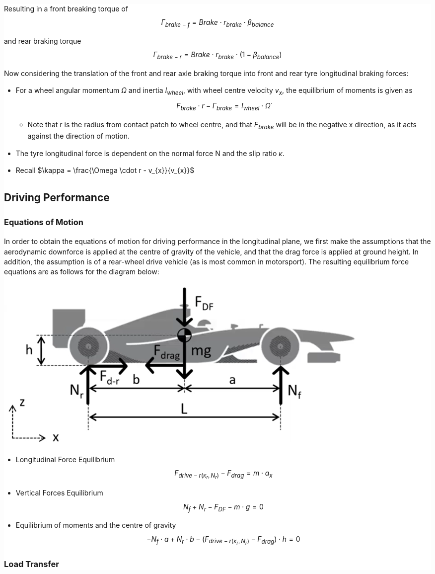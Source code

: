 Resulting in a front breaking torque of $$\Gamma_{brake-f} = Brake \cdot r_{brake} \cdot \beta_{balance}$$

and rear braking torque $$\Gamma_{brake-r} = Brake \cdot r_{brake} \cdot (1 - \beta_{balance})$$

Now considering the translation of the front and rear axle braking torque into front and rear tyre longitudinal braking forces:

- For a wheel angular momentum $\Omega$ and inertia $I_{wheel}$, with wheel centre velocity $v_{x}$, the equilibrium of moments is given as $$F_{brake} \cdot r - \Gamma_{brake} = I_{wheel} \cdot \dot{\Omega}$$

    - Note that r is the radius from contact patch to wheel centre, and that $F_{brake}$ will be in the negative x direction, as it acts against the direction of motion.

- The tyre longitudinal force is dependent on the normal force N and the slip ratio $\kappa$.

- Recall $\kappa = \frac{\Omega \cdot r - v_{x}}{v_{x}}$

## Driving Performance

### Equations of Motion

In order to obtain the equations of motion for driving performance in the longitudinal plane, we first make the assumptions that the aerodynamic downforce is applied at the centre of gravity of the vehicle, and that the drag force is applied at ground height. In addition, the assumption is of a rear-wheel drive vehicle (as is most common in motorsport). The resulting equilibrium force equations are as follows for the diagram below:

![Longitudinal Driving Forces](./Images/Longitudinal_Dynamics_Driving_Forces.png)

- Longitudinal Force Equilibrium $$F_{drive-r(\kappa_{r},N_{r})} - F_{drag} = m \cdot a_{x}$$

- Vertical Forces Equilibrium $$N_{f} + N_{r} - F_{DF} - m \cdot g = 0$$

- Equilibrium of moments and the centre of gravity $$-N_{f} \cdot a + N_{r} \cdot b - (F_{drive-r(\kappa_{r},N_{r})} - F_{drag}) \cdot h = 0$$

### Load Transfer

